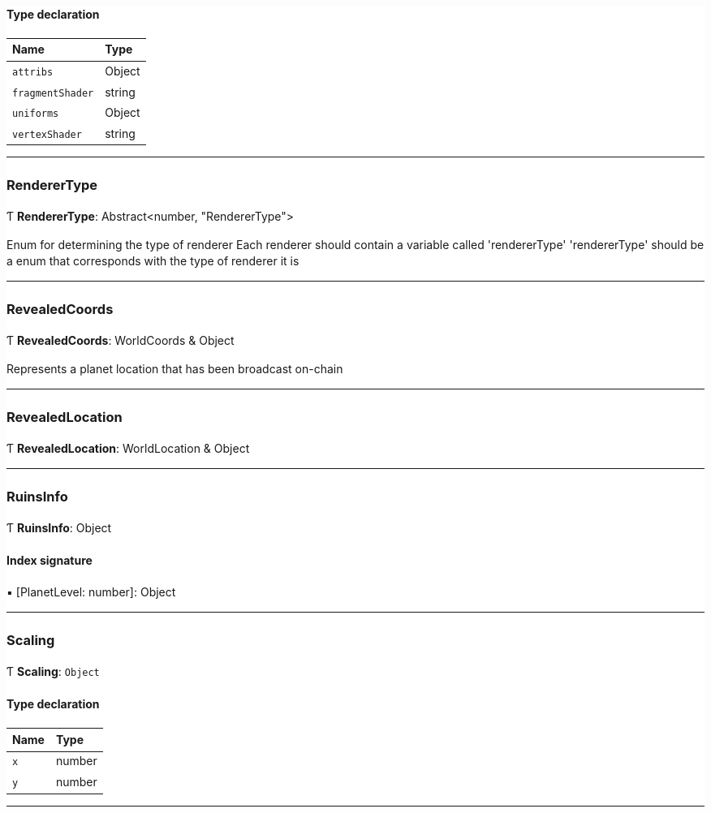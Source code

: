 #### Type declaration

| Name             | Type   |
| :--------------- | :----- |
| `attribs`        | Object |
| `fragmentShader` | string |
| `uniforms`       | Object |
| `vertexShader`   | string |

---

### RendererType

Ƭ **RendererType**: Abstract<number, "RendererType"\>

Enum for determining the type of renderer
Each renderer should contain a variable called 'rendererType'
'rendererType' should be a enum that corresponds with the type of renderer it is

---

### RevealedCoords

Ƭ **RevealedCoords**: WorldCoords & Object

Represents a planet location that has been broadcast on-chain

---

### RevealedLocation

Ƭ **RevealedLocation**: WorldLocation & Object

---

### RuinsInfo

Ƭ **RuinsInfo**: Object

#### Index signature

▪ [PlanetLevel: number]: Object

---

### Scaling

Ƭ **Scaling**: `Object`

#### Type declaration

| Name | Type   |
| :--- | :----- |
| `x`  | number |
| `y`  | number |

---